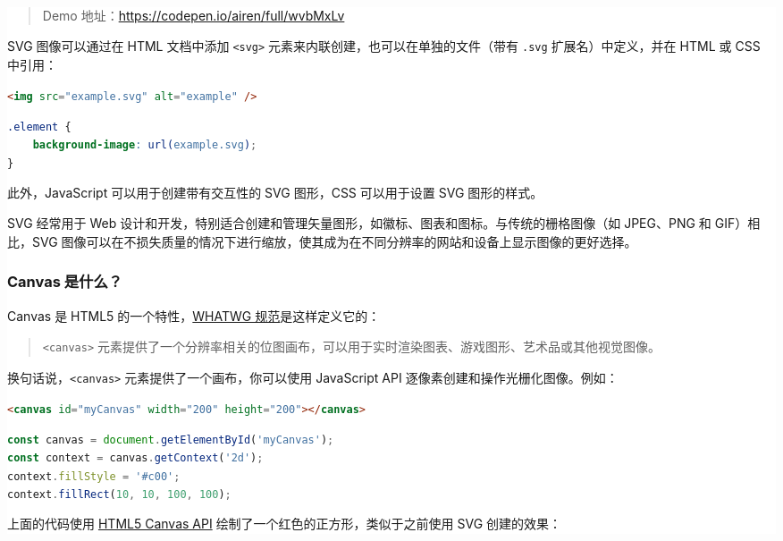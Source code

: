 > Demo 地址：https://codepen.io/airen/full/wvbMxLv

  


SVG 图像可以通过在 HTML 文档中添加 `<svg>` 元素来内联创建，也可以在单独的文件（带有 `.svg` 扩展名）中定义，并在 HTML 或 CSS 中引用：

  


```HTML
<img src="example.svg" alt="example" />
```

  


```CSS
.element {
    background-image: url(example.svg);
}
```

  


此外，JavaScript 可以用于创建带有交互性的 SVG 图形，CSS 可以用于设置 SVG 图形的样式。

  


SVG 经常用于 Web 设计和开发，特别适合创建和管理矢量图形，如徽标、图表和图标。与传统的栅格图像（如 JPEG、PNG 和 GIF）相比，SVG 图像可以在不损失质量的情况下进行缩放，使其成为在不同分辨率的网站和设备上显示图像的更好选择。

  


### Canvas 是什么？

Canvas 是 HTML5 的一个特性，[WHATWG 规范](https://html.spec.whatwg.org/multipage/scripting.html#the-canvas-element)是这样定义它的：


> `<canvas>` 元素提供了一个分辨率相关的位图画布，可以用于实时渲染图表、游戏图形、艺术品或其他视觉图像。

  


换句话说，`<canvas>` 元素提供了一个画布，你可以使用 JavaScript API 逐像素创建和操作光栅化图像。例如：


```HTML
<canvas id="myCanvas" width="200" height="200"></canvas>
```

  


```JavaScript
const canvas = document.getElementById('myCanvas');
const context = canvas.getContext('2d');
context.fillStyle = '#c00';
context.fillRect(10, 10, 100, 100);
```

  


上面的代码使用 [HTML5 Canvas API](https://html.spec.whatwg.org/multipage/canvas.html#the-canvas-element) 绘制了一个红色的正方形，类似于之前使用 SVG 创建的效果：
